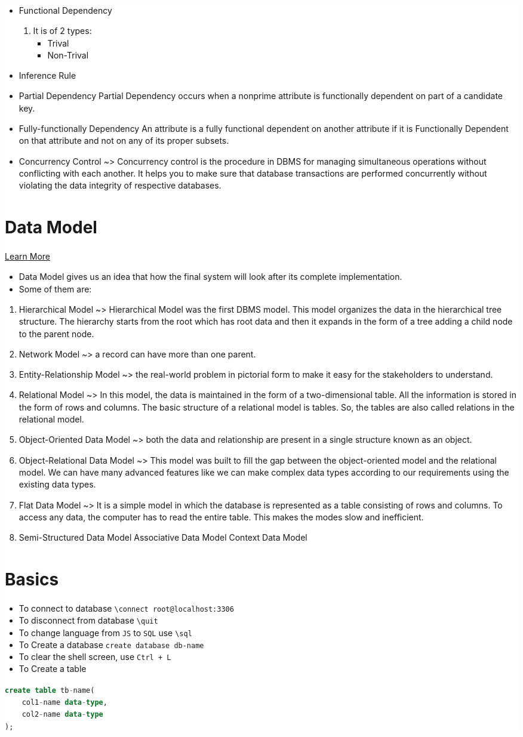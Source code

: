 * Functional Dependency
    1. It is of 2 types:
        * Trival
        * Non-Trival
* Inference Rule

* Partial Dependency
    Partial Dependency occurs when a nonprime attribute is functionally dependent on part of a candidate key.
* Fully-functionally Dependency
    An attribute is a fully functional dependent on another attribute if it is Functionally Dependent on that attribute and not on any of its proper subsets.

* Concurrency Control ~> Concurrency control is the procedure in DBMS for managing simultaneous operations without conflicting with each another. It helps you to make sure that database transactions are performed concurrently without violating the data integrity of respective databases.

# Data Model
<a href="https://afteracademy.com/blog/what-is-data-model-in-dbms-and-what-are-its-types">Learn More</a>

* Data Model gives us an idea that how the final system will look after its complete implementation.
* Some of them are:
1. Hierarchical Model ~> Hierarchical Model was the first DBMS model. This model organizes the data in the hierarchical tree structure. The hierarchy starts from the root which has root data and then it expands in the form of a tree adding a child node to the parent node.

2. Network Model ~> a record can have more than one parent.

3. Entity-Relationship Model ~> the real-world problem in pictorial form to make it easy for the stakeholders to understand. 

4. Relational Model ~> In this model, the data is maintained in the form of a two-dimensional table. All the information is stored in the form of rows and columns. The basic structure of a relational model is tables. So, the tables are also called relations in the relational model.

5. Object-Oriented Data Model ~> both the data and relationship are present in a single structure known as an object. 

6. Object-Relational Data Model ~> This model was built to fill the gap between the object-oriented model and the relational model. We can have many advanced features like we can make complex data types according to our requirements using the existing data types.

7. Flat Data Model ~> It is a simple model in which the database is represented as a table consisting of rows and columns. To access any data, the computer has to read the entire table. This makes the modes slow and inefficient.

8. Semi-Structured Data Model
Associative Data Model
Context Data Model



# Basics
* To connect to database ```\connect root@localhost:3306```
* To disconnect from database ```\quit```
* To change language from ```JS``` to ```SQL``` use ```\sql```
* To Create a database ```create database db-name```
* To clear the shell screen, use ```Ctrl + L```
* To Create a table 
```sql
create table tb-name(
    col1-name data-type,
    col2-name data-type
);
```